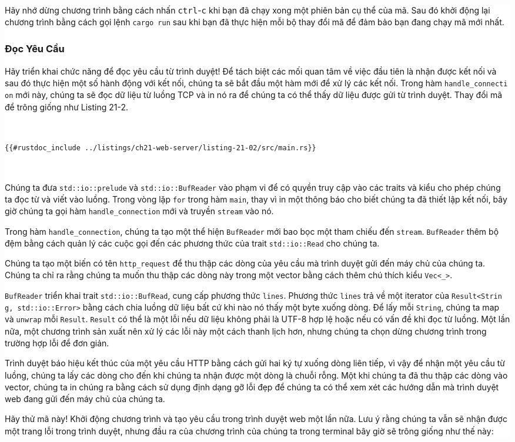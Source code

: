 Hãy nhớ dừng chương trình bằng cách nhấn <kbd>ctrl</kbd>-<kbd>c</kbd> khi bạn đã
chạy xong một phiên bản cụ thể của mã. Sau đó khởi động lại chương trình bằng
cách gọi lệnh `cargo run` sau khi bạn đã thực hiện mỗi bộ thay đổi mã để đảm bảo
bạn đang chạy mã mới nhất.

### Đọc Yêu Cầu

Hãy triển khai chức năng để đọc yêu cầu từ trình duyệt! Để tách biệt các mối
quan tâm về việc đầu tiên là nhận được kết nối và sau đó thực hiện một số hành
động với kết nối, chúng ta sẽ bắt đầu một hàm mới để xử lý các kết nối. Trong
hàm `handle_connection` mới này, chúng ta sẽ đọc dữ liệu từ luồng TCP và in nó
ra để chúng ta có thể thấy dữ liệu được gửi từ trình duyệt. Thay đổi mã để trông
giống như Listing 21-2.

<Listing number="21-2" file-name="src/main.rs" caption="Đọc từ `TcpStream` và in dữ liệu">

```rust,no_run
{{#rustdoc_include ../listings/ch21-web-server/listing-21-02/src/main.rs}}
```

</Listing>

Chúng ta đưa `std::io::prelude` và `std::io::BufReader` vào phạm vi để có quyền
truy cập vào các traits và kiểu cho phép chúng ta đọc từ và viết vào luồng.
Trong vòng lặp `for` trong hàm `main`, thay vì in một thông báo cho biết chúng
ta đã thiết lập kết nối, bây giờ chúng ta gọi hàm `handle_connection` mới và
truyền `stream` vào nó.

Trong hàm `handle_connection`, chúng ta tạo một thể hiện `BufReader` mới bao bọc
một tham chiếu đến `stream`. `BufReader` thêm bộ đệm bằng cách quản lý các cuộc
gọi đến các phương thức của trait `std::io::Read` cho chúng ta.

Chúng ta tạo một biến có tên `http_request` để thu thập các dòng của yêu cầu mà
trình duyệt gửi đến máy chủ của chúng ta. Chúng ta chỉ ra rằng chúng ta muốn thu
thập các dòng này trong một vector bằng cách thêm chú thích kiểu `Vec<_>`.

`BufReader` triển khai trait `std::io::BufRead`, cung cấp phương thức `lines`.
Phương thức `lines` trả về một iterator của `Result<String, std::io::Error>`
bằng cách chia luồng dữ liệu bất cứ khi nào nó thấy một byte xuống dòng. Để lấy
mỗi `String`, chúng ta map và `unwrap` mỗi `Result`. `Result` có thể là một lỗi
nếu dữ liệu không phải là UTF-8 hợp lệ hoặc nếu có vấn đề khi đọc từ luồng. Một
lần nữa, một chương trình sản xuất nên xử lý các lỗi này một cách thanh lịch
hơn, nhưng chúng ta chọn dừng chương trình trong trường hợp lỗi để đơn giản.

Trình duyệt báo hiệu kết thúc của một yêu cầu HTTP bằng cách gửi hai ký tự xuống
dòng liên tiếp, vì vậy để nhận một yêu cầu từ luồng, chúng ta lấy các dòng cho
đến khi chúng ta nhận được một dòng là chuỗi rỗng. Một khi chúng ta đã thu thập
các dòng vào vector, chúng ta in chúng ra bằng cách sử dụng định dạng gỡ lỗi đẹp
để chúng ta có thể xem xét các hướng dẫn mà trình duyệt web đang gửi đến máy chủ
của chúng ta.

Hãy thử mã này! Khởi động chương trình và tạo yêu cầu trong trình duyệt web một
lần nữa. Lưu ý rằng chúng ta vẫn sẽ nhận được một trang lỗi trong trình duyệt,
nhưng đầu ra của chương trình của chúng ta trong terminal bây giờ sẽ trông giống
như thế này:
